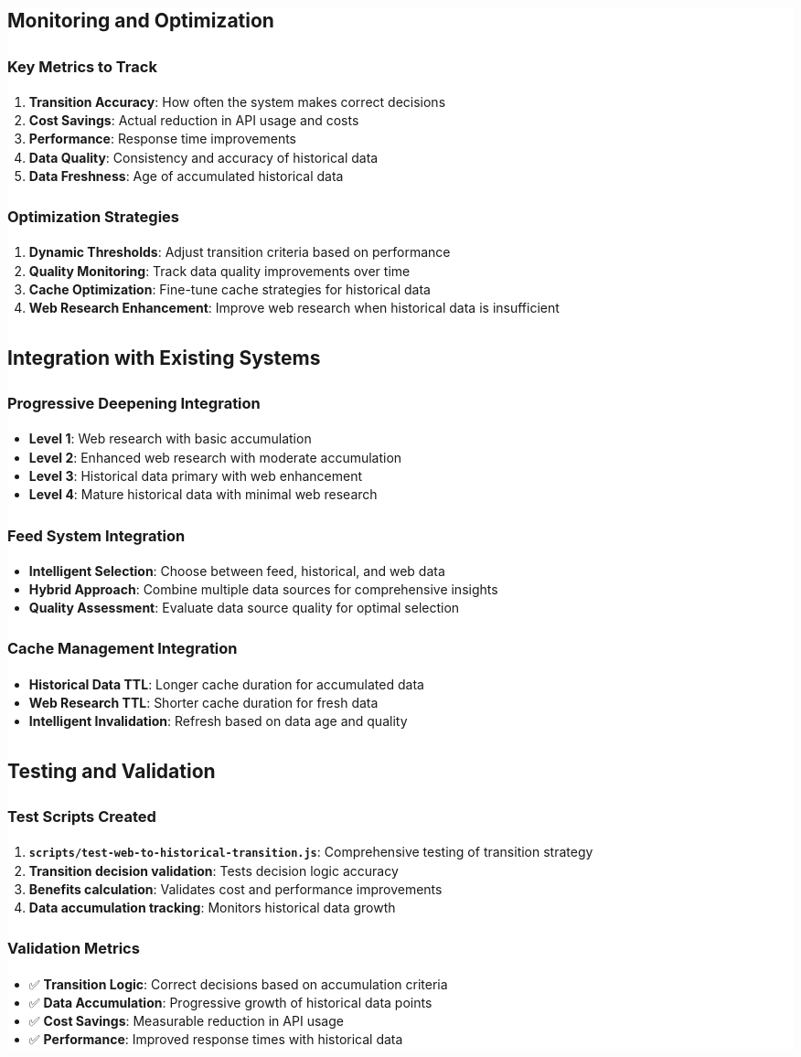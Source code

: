 ## Monitoring and Optimization

### Key Metrics to Track

1. **Transition Accuracy**: How often the system makes correct decisions
2. **Cost Savings**: Actual reduction in API usage and costs
3. **Performance**: Response time improvements
4. **Data Quality**: Consistency and accuracy of historical data
5. **Data Freshness**: Age of accumulated historical data

### Optimization Strategies

1. **Dynamic Thresholds**: Adjust transition criteria based on performance
2. **Quality Monitoring**: Track data quality improvements over time
3. **Cache Optimization**: Fine-tune cache strategies for historical data
4. **Web Research Enhancement**: Improve web research when historical data is insufficient

## Integration with Existing Systems

### Progressive Deepening Integration

- **Level 1**: Web research with basic accumulation
- **Level 2**: Enhanced web research with moderate accumulation
- **Level 3**: Historical data primary with web enhancement
- **Level 4**: Mature historical data with minimal web research

### Feed System Integration

- **Intelligent Selection**: Choose between feed, historical, and web data
- **Hybrid Approach**: Combine multiple data sources for comprehensive insights
- **Quality Assessment**: Evaluate data source quality for optimal selection

### Cache Management Integration

- **Historical Data TTL**: Longer cache duration for accumulated data
- **Web Research TTL**: Shorter cache duration for fresh data
- **Intelligent Invalidation**: Refresh based on data age and quality

## Testing and Validation

### Test Scripts Created

1. **`scripts/test-web-to-historical-transition.js`**: Comprehensive testing of transition strategy
2. **Transition decision validation**: Tests decision logic accuracy
3. **Benefits calculation**: Validates cost and performance improvements
4. **Data accumulation tracking**: Monitors historical data growth

### Validation Metrics

- ✅ **Transition Logic**: Correct decisions based on accumulation criteria
- ✅ **Data Accumulation**: Progressive growth of historical data points
- ✅ **Cost Savings**: Measurable reduction in API usage
- ✅ **Performance**: Improved response times with historical data
